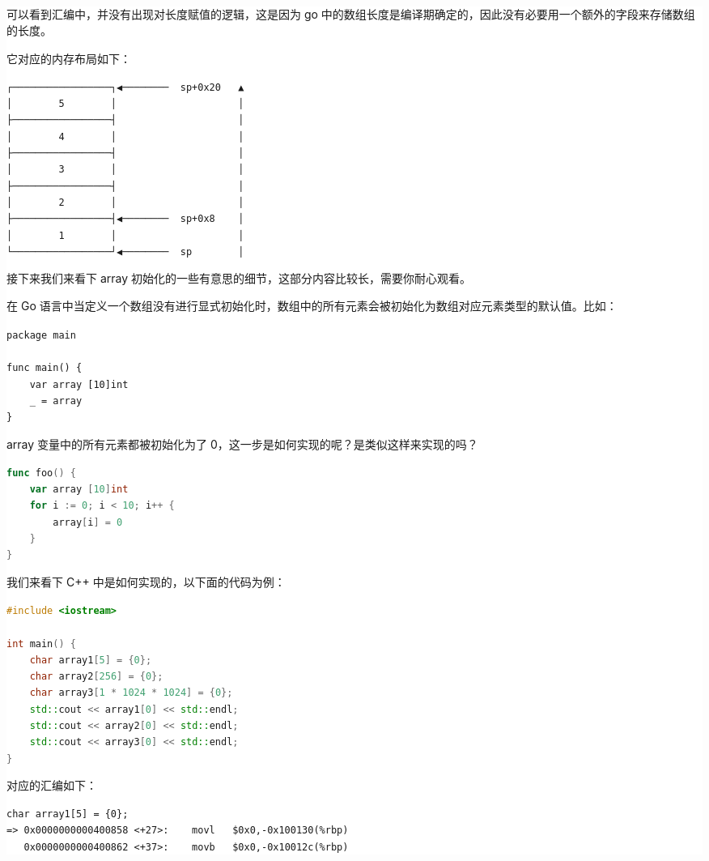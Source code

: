 可以看到汇编中，并没有出现对长度赋值的逻辑，这是因为 go 中的数组长度是编译期确定的，因此没有必要用一个额外的字段来存储数组的长度。

它对应的内存布局如下：

    ┌─────────────────┐◀────────  sp+0x20   ▲
    │        5        │                     │
    ├─────────────────┤                     │
    │        4        │                     │
    ├─────────────────┤                     │
    │        3        │                     │
    ├─────────────────┤                     │
    │        2        │                     │
    ├─────────────────┤◀────────  sp+0x8    │
    │        1        │                     │
    └─────────────────┘◀────────  sp        │

接下来我们来看下 array 初始化的一些有意思的细节，这部分内容比较长，需要你耐心观看。

在 Go 语言中当定义一个数组没有进行显式初始化时，数组中的所有元素会被初始化为数组对应元素类型的默认值。比如：

    package main

    func main() {
    	var array [10]int
    	_ = array
    }

array 变量中的所有元素都被初始化为了 0，这一步是如何实现的呢？是类似这样来实现的吗？

```go
func foo() {
	var array [10]int
	for i := 0; i < 10; i++ {
		array[i] = 0
	}
}
```

我们来看下 C++ 中是如何实现的，以下面的代码为例：

```cpp
#include <iostream>

int main() {
    char array1[5] = {0};
    char array2[256] = {0};
    char array3[1 * 1024 * 1024] = {0};
    std::cout << array1[0] << std::endl;
    std::cout << array2[0] << std::endl;
    std::cout << array3[0] << std::endl;
}

```

对应的汇编如下：

    char array1[5] = {0};
    => 0x0000000000400858 <+27>:    movl   $0x0,-0x100130(%rbp)
       0x0000000000400862 <+37>:    movb   $0x0,-0x10012c(%rbp)
